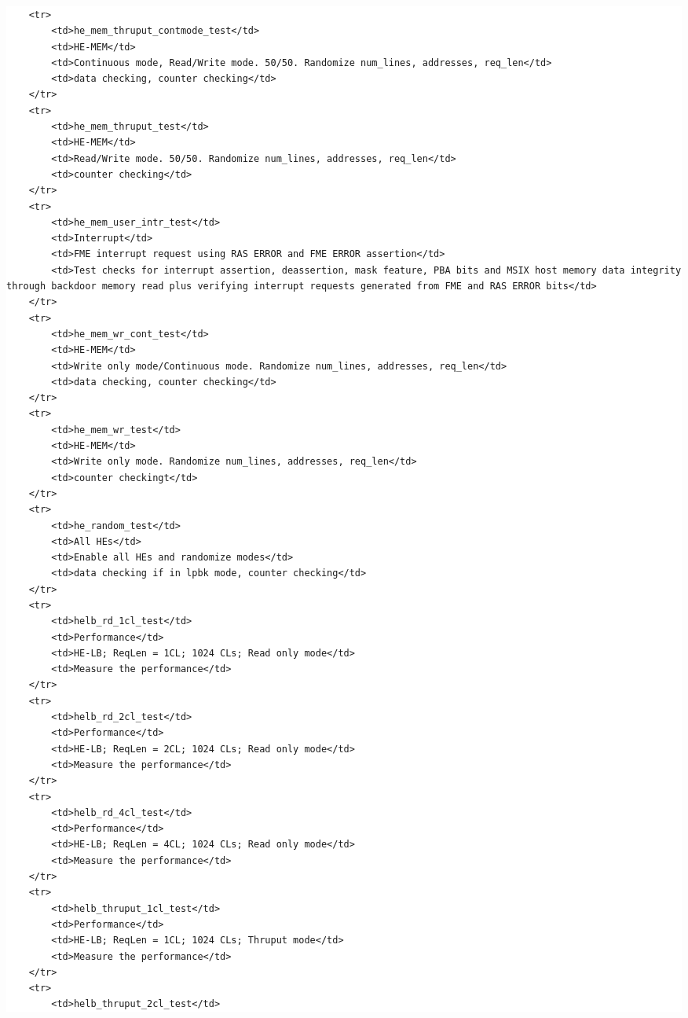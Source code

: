         <tr>
            <td>he_mem_thruput_contmode_test</td>
            <td>HE-MEM</td>
            <td>Continuous mode, Read/Write mode. 50/50. Randomize num_lines, addresses, req_len</td>
            <td>data checking, counter checking</td>
        </tr>
        <tr>
            <td>he_mem_thruput_test</td>
            <td>HE-MEM</td>
            <td>Read/Write mode. 50/50. Randomize num_lines, addresses, req_len</td>
            <td>counter checking</td>
        </tr>
        <tr>
            <td>he_mem_user_intr_test</td>
            <td>Interrupt</td>
            <td>FME interrupt request using RAS ERROR and FME ERROR assertion</td>
            <td>Test checks for interrupt assertion, deassertion, mask feature, PBA bits and MSIX host memory data integrity through backdoor memory read plus verifying interrupt requests generated from FME and RAS ERROR bits</td>
        </tr>
        <tr>
            <td>he_mem_wr_cont_test</td>
            <td>HE-MEM</td>
            <td>Write only mode/Continuous mode. Randomize num_lines, addresses, req_len</td>
            <td>data checking, counter checking</td>
        </tr>
        <tr>
            <td>he_mem_wr_test</td>
            <td>HE-MEM</td>
            <td>Write only mode. Randomize num_lines, addresses, req_len</td>
            <td>counter checkingt</td>
        </tr>
        <tr>
            <td>he_random_test</td>
            <td>All HEs</td>
            <td>Enable all HEs and randomize modes</td>
            <td>data checking if in lpbk mode, counter checking</td>
        </tr>
        <tr>
            <td>helb_rd_1cl_test</td>
            <td>Performance</td>
            <td>HE-LB; ReqLen = 1CL; 1024 CLs; Read only mode</td>
            <td>Measure the performance</td>
        </tr>
        <tr>
            <td>helb_rd_2cl_test</td>
            <td>Performance</td>
            <td>HE-LB; ReqLen = 2CL; 1024 CLs; Read only mode</td>
            <td>Measure the performance</td>
        </tr>
        <tr>
            <td>helb_rd_4cl_test</td>
            <td>Performance</td>
            <td>HE-LB; ReqLen = 4CL; 1024 CLs; Read only mode</td>
            <td>Measure the performance</td>
        </tr>
        <tr>
            <td>helb_thruput_1cl_test</td>
            <td>Performance</td>
            <td>HE-LB; ReqLen = 1CL; 1024 CLs; Thruput mode</td>
            <td>Measure the performance</td>
        </tr>
        <tr>
            <td>helb_thruput_2cl_test</td>